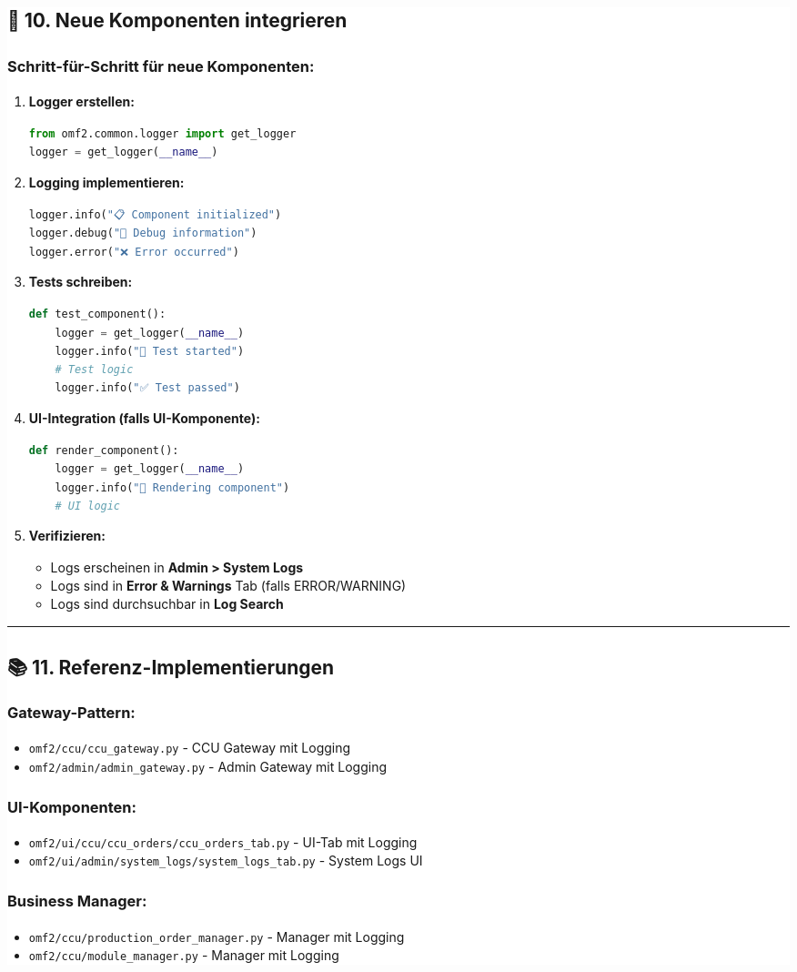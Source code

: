 
## 🚀 **10. Neue Komponenten integrieren**

### **Schritt-für-Schritt für neue Komponenten:**

1. **Logger erstellen:**
   ```python
   from omf2.common.logger import get_logger
   logger = get_logger(__name__)
   ```

2. **Logging implementieren:**
   ```python
   logger.info("📋 Component initialized")
   logger.debug("🔧 Debug information")
   logger.error("❌ Error occurred")
   ```

3. **Tests schreiben:**
   ```python
   def test_component():
       logger = get_logger(__name__)
       logger.info("🧪 Test started")
       # Test logic
       logger.info("✅ Test passed")
   ```

4. **UI-Integration (falls UI-Komponente):**
   ```python
   def render_component():
       logger = get_logger(__name__)
       logger.info("🎨 Rendering component")
       # UI logic
   ```

5. **Verifizieren:**
   - Logs erscheinen in **Admin > System Logs**
   - Logs sind in **Error & Warnings** Tab (falls ERROR/WARNING)
   - Logs sind durchsuchbar in **Log Search**

---

## 📚 **11. Referenz-Implementierungen**

### **Gateway-Pattern:**
- `omf2/ccu/ccu_gateway.py` - CCU Gateway mit Logging
- `omf2/admin/admin_gateway.py` - Admin Gateway mit Logging

### **UI-Komponenten:**
- `omf2/ui/ccu/ccu_orders/ccu_orders_tab.py` - UI-Tab mit Logging
- `omf2/ui/admin/system_logs/system_logs_tab.py` - System Logs UI

### **Business Manager:**
- `omf2/ccu/production_order_manager.py` - Manager mit Logging
- `omf2/ccu/module_manager.py` - Manager mit Logging
